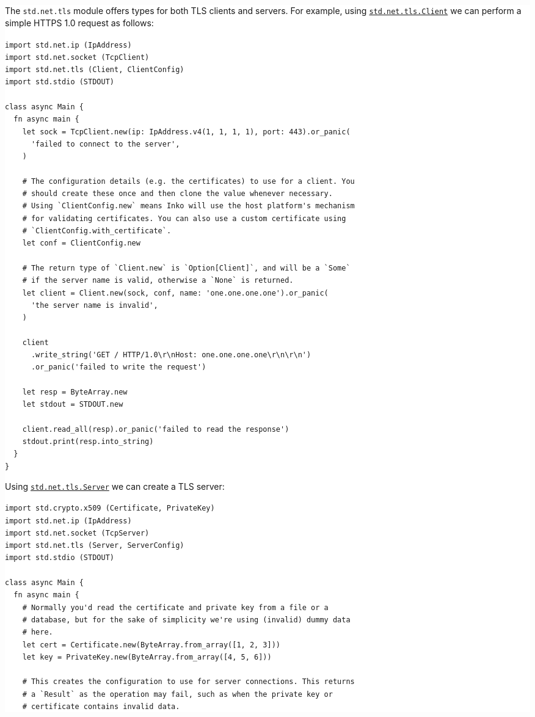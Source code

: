 The `std.net.tls` module offers types for both TLS clients and servers. For
example, using
[`std.net.tls.Client`](https://docs.inko-lang.org/std/v0.16.0/module/std/net/tls/Client/)
we can perform a simple HTTPS 1.0 request as follows:

```inko
import std.net.ip (IpAddress)
import std.net.socket (TcpClient)
import std.net.tls (Client, ClientConfig)
import std.stdio (STDOUT)

class async Main {
  fn async main {
    let sock = TcpClient.new(ip: IpAddress.v4(1, 1, 1, 1), port: 443).or_panic(
      'failed to connect to the server',
    )

    # The configuration details (e.g. the certificates) to use for a client. You
    # should create these once and then clone the value whenever necessary.
    # Using `ClientConfig.new` means Inko will use the host platform's mechanism
    # for validating certificates. You can also use a custom certificate using
    # `ClientConfig.with_certificate`.
    let conf = ClientConfig.new

    # The return type of `Client.new` is `Option[Client]`, and will be a `Some`
    # if the server name is valid, otherwise a `None` is returned.
    let client = Client.new(sock, conf, name: 'one.one.one.one').or_panic(
      'the server name is invalid',
    )

    client
      .write_string('GET / HTTP/1.0\r\nHost: one.one.one.one\r\n\r\n')
      .or_panic('failed to write the request')

    let resp = ByteArray.new
    let stdout = STDOUT.new

    client.read_all(resp).or_panic('failed to read the response')
    stdout.print(resp.into_string)
  }
}
```

Using
[`std.net.tls.Server`](https://docs.inko-lang.org/std/v0.16.0/module/std/net/tls/Server/)
we can create a TLS server:

```inko
import std.crypto.x509 (Certificate, PrivateKey)
import std.net.ip (IpAddress)
import std.net.socket (TcpServer)
import std.net.tls (Server, ServerConfig)
import std.stdio (STDOUT)

class async Main {
  fn async main {
    # Normally you'd read the certificate and private key from a file or a
    # database, but for the sake of simplicity we're using (invalid) dummy data
    # here.
    let cert = Certificate.new(ByteArray.from_array([1, 2, 3]))
    let key = PrivateKey.new(ByteArray.from_array([4, 5, 6]))

    # This creates the configuration to use for server connections. This returns
    # a `Result` as the operation may fail, such as when the private key or
    # certificate contains invalid data.
```

[nlnet]: https://nlnet.nl/
[nlnet-announcement]: /news/inko-0-12-0-released/#inko-receives-funding-from-nlnet